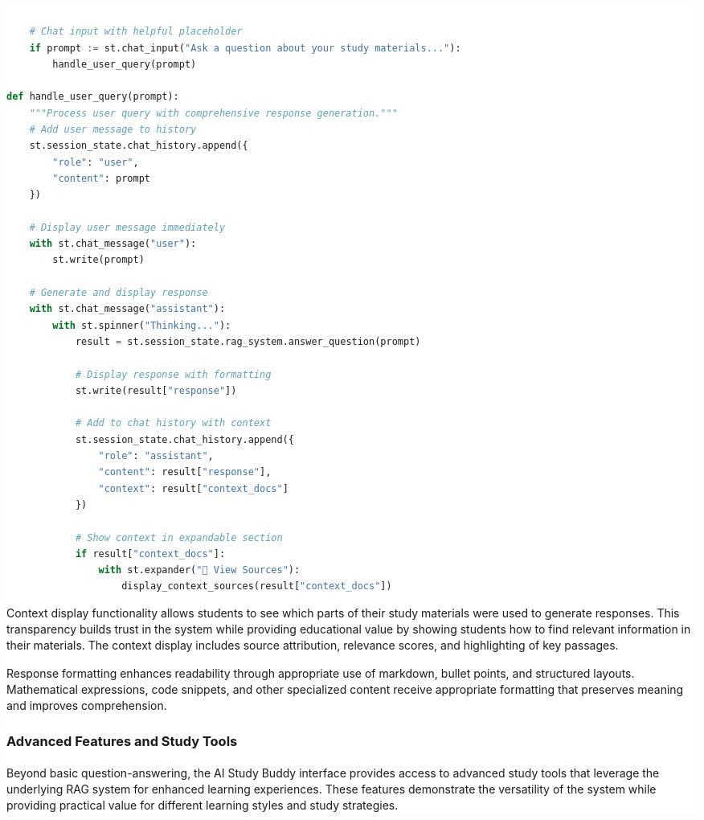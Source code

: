 ```python
    
    # Chat input with helpful placeholder
    if prompt := st.chat_input("Ask a question about your study materials..."):
        handle_user_query(prompt)

def handle_user_query(prompt):
    """Process user query with comprehensive response generation."""
    # Add user message to history
    st.session_state.chat_history.append({
        "role": "user", 
        "content": prompt
    })
    
    # Display user message immediately
    with st.chat_message("user"):
        st.write(prompt)
    
    # Generate and display response
    with st.chat_message("assistant"):
        with st.spinner("Thinking..."):
            result = st.session_state.rag_system.answer_question(prompt)
            
            # Display response with formatting
            st.write(result["response"])
            
            # Add to chat history with context
            st.session_state.chat_history.append({
                "role": "assistant",
                "content": result["response"],
                "context": result["context_docs"]
            })
            
            # Show context in expandable section
            if result["context_docs"]:
                with st.expander("📖 View Sources"):
                    display_context_sources(result["context_docs"])
```

Context display functionality allows students to see which parts of their study materials were used to generate responses. This transparency builds trust in the system while providing educational value by showing students how to find relevant information in their materials. The context display includes source attribution, relevance scores, and highlighting of key passages.

Response formatting enhances readability through appropriate use of markdown, bullet points, and structured layouts. Mathematical expressions, code snippets, and other specialized content receive appropriate formatting that preserves meaning and improves comprehension.

### Advanced Features and Study Tools

Beyond basic question-answering, the AI Study Buddy interface provides access to advanced study tools that leverage the underlying RAG system for enhanced learning experiences. These features demonstrate the versatility of the system while providing practical value for different learning styles and study strategies.
